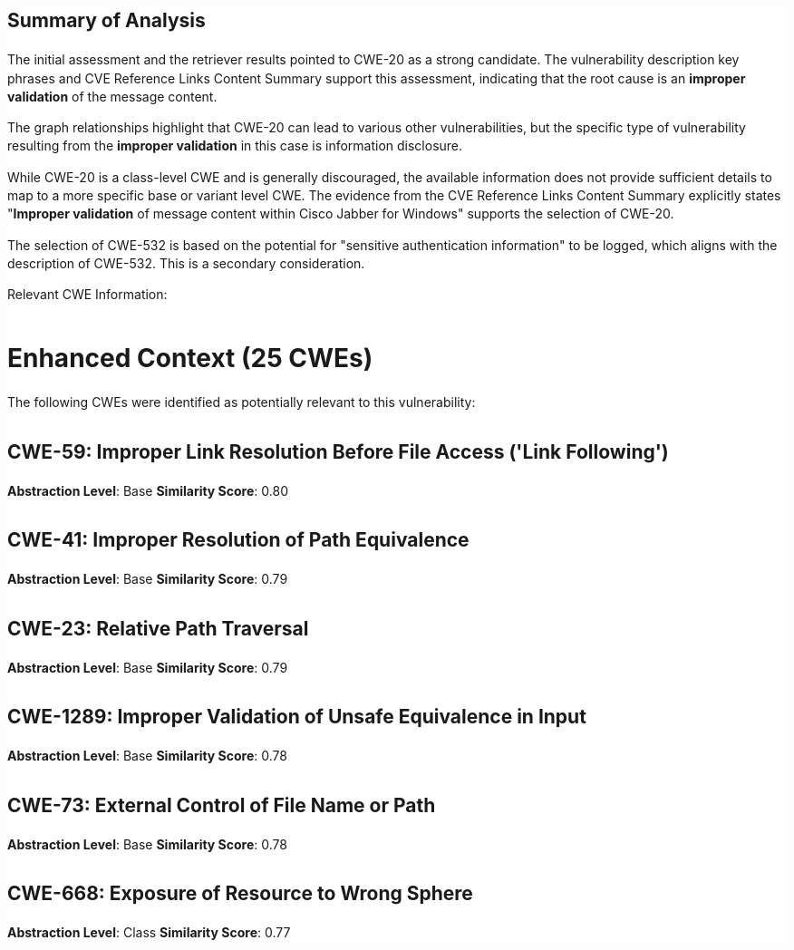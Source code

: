 ## Summary of Analysis
The initial assessment and the retriever results pointed to CWE-20 as a strong candidate. The vulnerability description key phrases and CVE Reference Links Content Summary support this assessment, indicating that the root cause is an **improper validation** of the message content.

The graph relationships highlight that CWE-20 can lead to various other vulnerabilities, but the specific type of vulnerability resulting from the **improper validation** in this case is information disclosure.

While CWE-20 is a class-level CWE and is generally discouraged, the available information does not provide sufficient details to map to a more specific base or variant level CWE. The evidence from the CVE Reference Links Content Summary explicitly states "**Improper validation** of message content within Cisco Jabber for Windows" supports the selection of CWE-20.

The selection of CWE-532 is based on the potential for "sensitive authentication information" to be logged, which aligns with the description of CWE-532. This is a secondary consideration.

Relevant CWE Information:

# Enhanced Context (25 CWEs)
The following CWEs were identified as potentially relevant to this vulnerability:

## CWE-59: Improper Link Resolution Before File Access ('Link Following')
**Abstraction Level**: Base
**Similarity Score**: 0.80

## CWE-41: Improper Resolution of Path Equivalence
**Abstraction Level**: Base
**Similarity Score**: 0.79

## CWE-23: Relative Path Traversal
**Abstraction Level**: Base
**Similarity Score**: 0.79

## CWE-1289: Improper Validation of Unsafe Equivalence in Input
**Abstraction Level**: Base
**Similarity Score**: 0.78

## CWE-73: External Control of File Name or Path
**Abstraction Level**: Base
**Similarity Score**: 0.78

## CWE-668: Exposure of Resource to Wrong Sphere
**Abstraction Level**: Class
**Similarity Score**: 0.77
